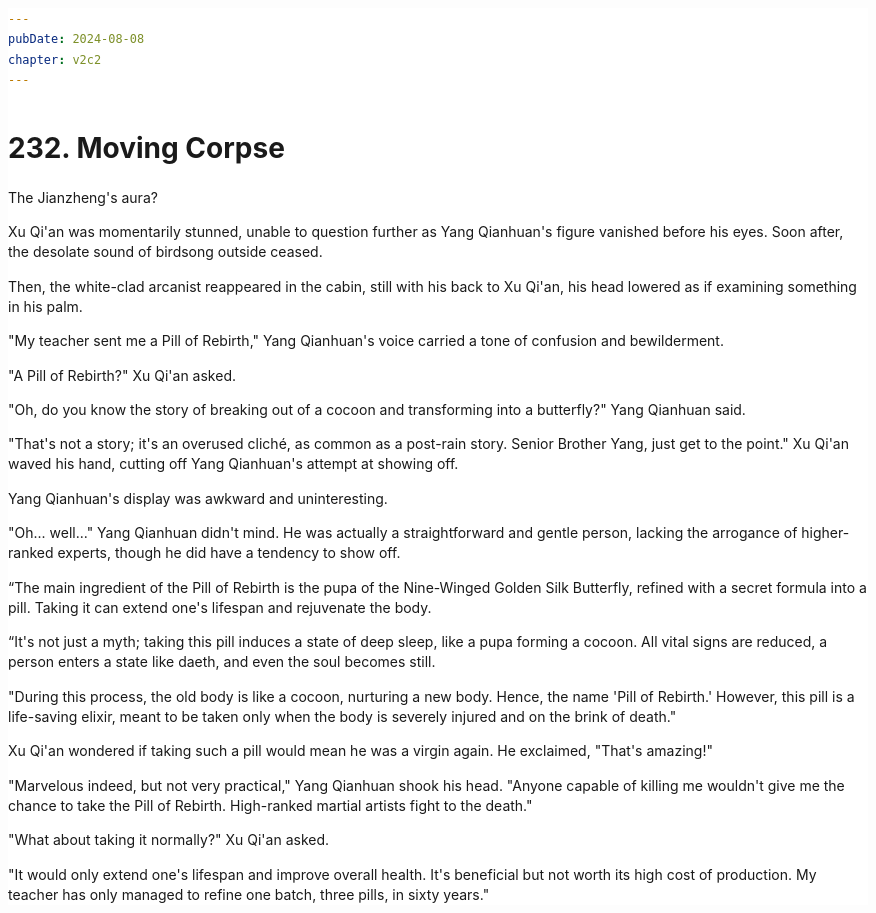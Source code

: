 ```yaml
---
pubDate: 2024-08-08
chapter: v2c2
---
```


# 232. Moving Corpse

The Jianzheng's aura?

Xu Qi'an was momentarily stunned, unable to question further as Yang Qianhuan's figure vanished before his eyes. Soon after, the desolate sound of birdsong outside ceased.

Then, the white-clad arcanist reappeared in the cabin, still with his back to Xu Qi'an, his head lowered as if examining something in his palm.

"My teacher sent me a Pill of Rebirth," Yang Qianhuan's voice carried a tone of confusion and bewilderment.

"A Pill of Rebirth?" Xu Qi'an asked.

"Oh, do you know the story of breaking out of a cocoon and transforming into a butterfly?" Yang Qianhuan said.

"That's not a story; it's an overused cliché, as common as a post-rain story. Senior Brother Yang, just get to the point." Xu Qi'an waved his hand, cutting off Yang Qianhuan's attempt at showing off.

Yang Qianhuan's display was awkward and uninteresting.

"Oh... well..." Yang Qianhuan didn't mind. He was actually a straightforward and gentle person, lacking the arrogance of higher-ranked experts, though he did have a tendency to show off.

“The main ingredient of the Pill of Rebirth is the pupa of the Nine-Winged Golden Silk Butterfly, refined with a secret formula into a pill. Taking it can extend one's lifespan and rejuvenate the body.

“It's not just a myth; taking this pill induces a state of deep sleep, like a pupa forming a cocoon. All vital signs are reduced, a person enters a state like daeth, and even the soul becomes still.

"During this process, the old body is like a cocoon, nurturing a new body. Hence, the name 'Pill of Rebirth.' However, this pill is a life-saving elixir, meant to be taken only when the body is severely injured and on the brink of death."

Xu Qi'an wondered if taking such a pill would mean he was a virgin again. He exclaimed, "That's amazing!"

"Marvelous indeed, but not very practical," Yang Qianhuan shook his head. "Anyone capable of killing me wouldn't give me the chance to take the Pill of Rebirth. High-ranked martial artists fight to the death."

"What about taking it normally?" Xu Qi'an asked.

"It would only extend one's lifespan and improve overall health. It's beneficial but not worth its high cost of production. My teacher has only managed to refine one batch, three pills, in sixty years."
